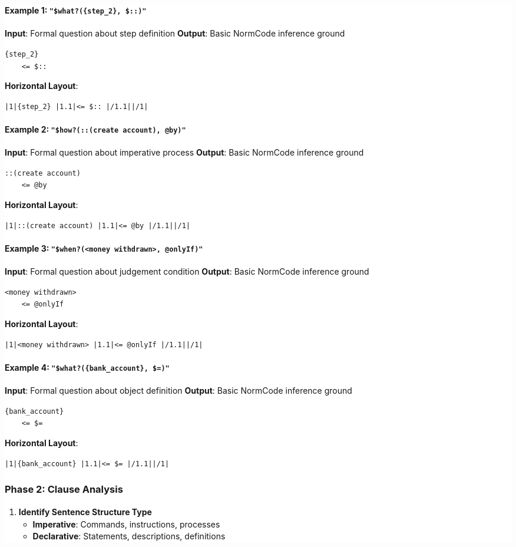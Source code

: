 #### Example 1: `"$what?({step_2}, $::)"`
**Input**: Formal question about step definition
**Output**: Basic NormCode inference ground
```NormCodeDraft
{step_2}
    <= $::
```

**Horizontal Layout**:
```NormCodeDraft
|1|{step_2} |1.1|<= $:: |/1.1||/1|
```

#### Example 2: `"$how?(::(create account), @by)"`
**Input**: Formal question about imperative process
**Output**: Basic NormCode inference ground
```NormCodeDraft
::(create account)
    <= @by
```

**Horizontal Layout**:
```NormCodeDraft
|1|::(create account) |1.1|<= @by |/1.1||/1|
```

#### Example 3: `"$when?(<money withdrawn>, @onlyIf)"`
**Input**: Formal question about judgement condition
**Output**: Basic NormCode inference ground
```NormCodeDraft
<money withdrawn>
    <= @onlyIf
```

**Horizontal Layout**:
```NormCodeDraft
|1|<money withdrawn> |1.1|<= @onlyIf |/1.1||/1|
```

#### Example 4: `"$what?({bank_account}, $=)"`
**Input**: Formal question about object definition
**Output**: Basic NormCode inference ground
```NormCodeDraft
{bank_account}
    <= $=
```

**Horizontal Layout**:
```NormCodeDraft
|1|{bank_account} |1.1|<= $= |/1.1||/1|
```

### Phase 2: Clause Analysis
1. **Identify Sentence Structure Type**
   - **Imperative**: Commands, instructions, processes
   - **Declarative**: Statements, descriptions, definitions
